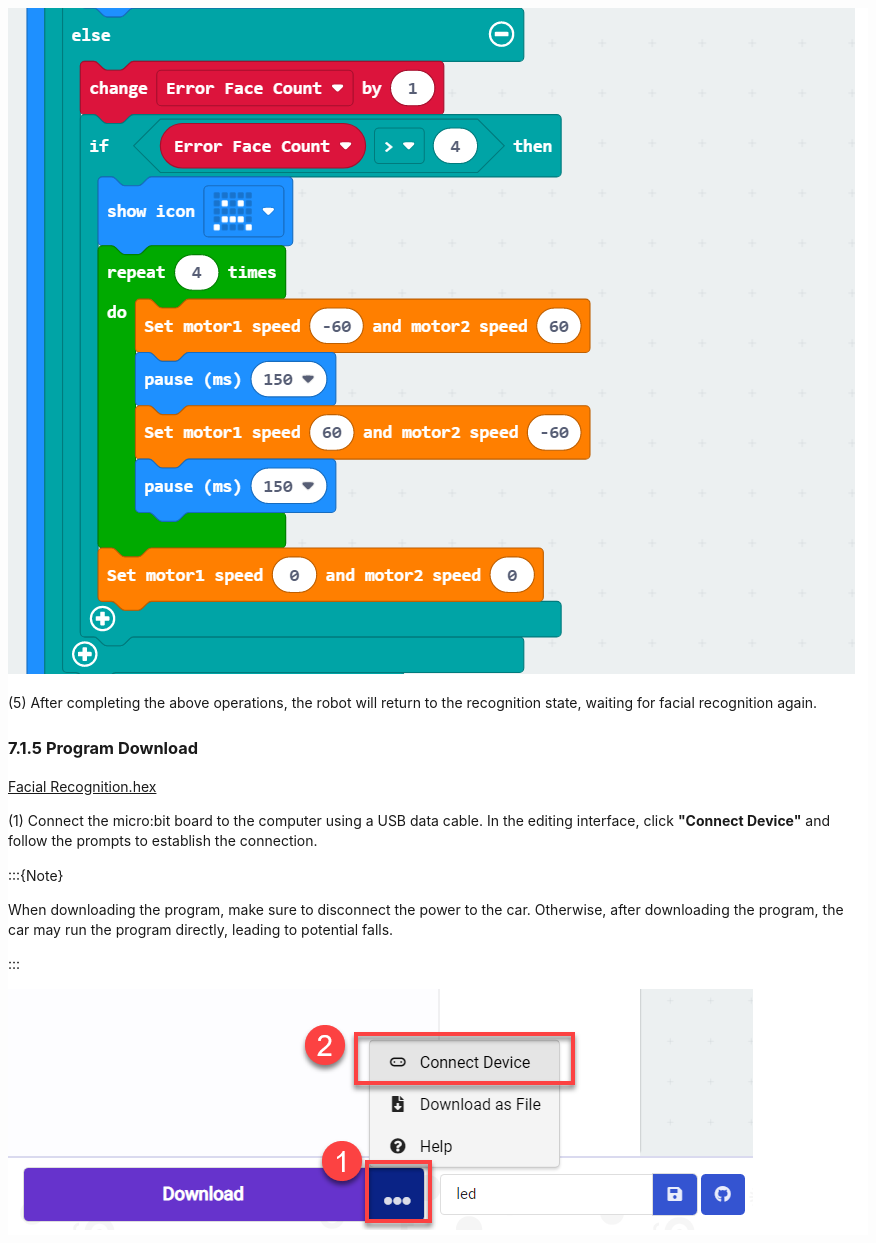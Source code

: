 <img class="common_img" src="../_static/media/chapter_7\section_1\media\image10.png"  />

(5\) After completing the above operations, the robot will return to the recognition state, waiting for facial recognition again.

### 7.1.5 Program Download

[Facial Recognition.hex]()

(1\) Connect the micro:bit board to the computer using a USB data cable. In the editing interface, click **"Connect Device"** and follow the prompts to establish the connection.

:::{Note}

When downloading the program, make sure to disconnect the power to the car. Otherwise, after downloading the program, the car may run the program directly, leading to potential falls.

:::

<img class="common_img" src="../_static/media/chapter_7\section_1\media\image11.png"   />